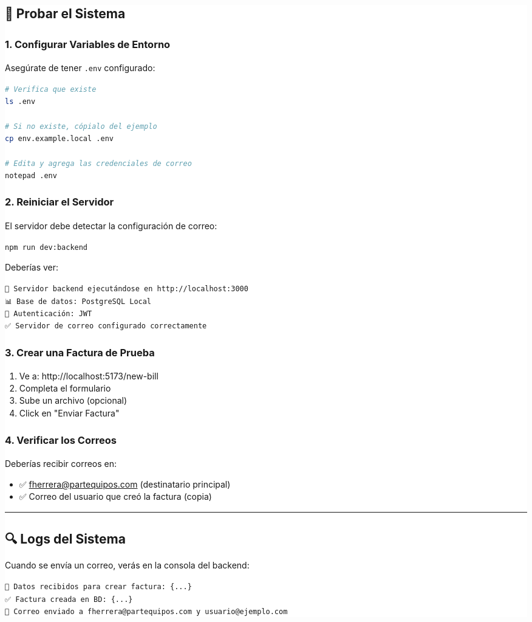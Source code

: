 
## 🚀 Probar el Sistema

### 1. Configurar Variables de Entorno

Asegúrate de tener `.env` configurado:

```bash
# Verifica que existe
ls .env

# Si no existe, cópialo del ejemplo
cp env.example.local .env

# Edita y agrega las credenciales de correo
notepad .env
```

### 2. Reiniciar el Servidor

El servidor debe detectar la configuración de correo:

```bash
npm run dev:backend
```

Deberías ver:
```
🚀 Servidor backend ejecutándose en http://localhost:3000
📊 Base de datos: PostgreSQL Local
🔐 Autenticación: JWT
✅ Servidor de correo configurado correctamente
```

### 3. Crear una Factura de Prueba

1. Ve a: http://localhost:5173/new-bill
2. Completa el formulario
3. Sube un archivo (opcional)
4. Click en "Enviar Factura"

### 4. Verificar los Correos

Deberías recibir correos en:
- ✅ fherrera@partequipos.com (destinatario principal)
- ✅ Correo del usuario que creó la factura (copia)

---

## 🔍 Logs del Sistema

Cuando se envía un correo, verás en la consola del backend:

```bash
📝 Datos recibidos para crear factura: {...}
✅ Factura creada en BD: {...}
📧 Correo enviado a fherrera@partequipos.com y usuario@ejemplo.com
```
